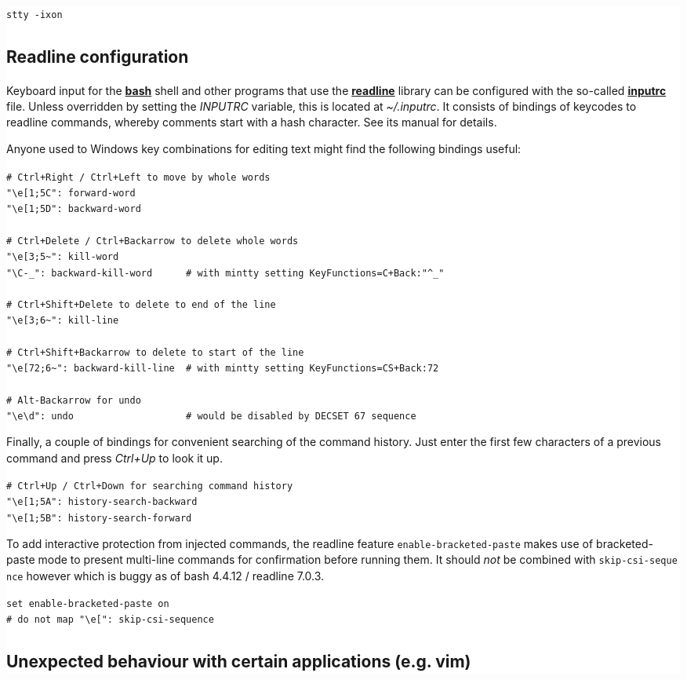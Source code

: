 ```
stty -ixon
```


## Readline configuration ##

Keyboard input for the **[bash](http://www.gnu.org/software/bash)** shell and other programs that use the **[readline](http://tiswww.case.edu/php/chet/readline/rltop.html)** library can be configured with the so-called **[inputrc](http://tiswww.case.edu/php/chet/readline/readline.html#SEC9)** file. Unless overridden by setting the _INPUTRC_ variable, this is located at _~/.inputrc_. It consists of bindings of keycodes to readline commands, whereby comments start with a hash character. See its manual for details.

Anyone used to Windows key combinations for editing text might find the following bindings useful:

```
# Ctrl+Right / Ctrl+Left to move by whole words
"\e[1;5C": forward-word
"\e[1;5D": backward-word

# Ctrl+Delete / Ctrl+Backarrow to delete whole words
"\e[3;5~": kill-word
"\C-_": backward-kill-word      # with mintty setting KeyFunctions=C+Back:"^_"

# Ctrl+Shift+Delete to delete to end of the line
"\e[3;6~": kill-line

# Ctrl+Shift+Backarrow to delete to start of the line
"\e[72;6~": backward-kill-line  # with mintty setting KeyFunctions=CS+Back:72

# Alt-Backarrow for undo
"\e\d": undo                    # would be disabled by DECSET 67 sequence
```

Finally, a couple of bindings for convenient searching of the command history. Just enter the first few characters of a previous command and press _Ctrl+Up_ to look it up.

```
# Ctrl+Up / Ctrl+Down for searching command history
"\e[1;5A": history-search-backward
"\e[1;5B": history-search-forward
```

To add interactive protection from injected commands, the readline feature 
`enable-bracketed-paste` makes use of bracketed-paste mode to present 
multi-line commands for confirmation before running them.
It should _not_ be combined with `skip-csi-sequence` however which is 
buggy as of bash 4.4.12 / readline 7.0.3.

```
set enable-bracketed-paste on
# do not map "\e[": skip-csi-sequence
```


## Unexpected behaviour with certain applications (e.g. vim) ##
